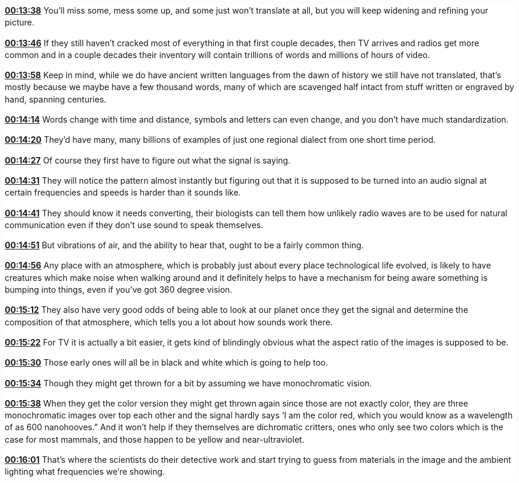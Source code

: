 **[00:13:38](https://youtube.com/watch?v=thdC-HlRHWg&t=00h13m38s)**  You’ll miss some, mess some up, and some just won’t translate at all, but you will keep widening and refining your picture. 

**[00:13:46](https://youtube.com/watch?v=thdC-HlRHWg&t=00h13m46s)**  If they still haven’t cracked most of everything in that first couple decades, then TV arrives and radios get more common and in a couple decades their inventory will contain trillions of words and millions of hours of video. 

**[00:13:58](https://youtube.com/watch?v=thdC-HlRHWg&t=00h13m58s)**  Keep in mind, while we do have ancient written languages from the dawn of history we still have not translated, that’s mostly because we maybe have a few thousand words, many of which are scavenged half intact from stuff written or engraved by hand, spanning centuries. 

**[00:14:14](https://youtube.com/watch?v=thdC-HlRHWg&t=00h14m14s)**  Words change with time and distance, symbols and letters can even change, and you don’t have much standardization. 

**[00:14:20](https://youtube.com/watch?v=thdC-HlRHWg&t=00h14m20s)**  They’d have many, many billions of examples of just one regional dialect from one short time period. 

**[00:14:27](https://youtube.com/watch?v=thdC-HlRHWg&t=00h14m27s)**  Of course they first have to figure out what the signal is saying. 

**[00:14:31](https://youtube.com/watch?v=thdC-HlRHWg&t=00h14m31s)**  They will notice the pattern almost instantly but figuring out that it is supposed to be turned into an audio signal at certain frequencies and speeds is harder than it sounds like. 

**[00:14:41](https://youtube.com/watch?v=thdC-HlRHWg&t=00h14m41s)**  They should know it needs converting, their biologists can tell them how unlikely radio waves are to be used for natural communication even if they don’t use sound to speak themselves. 

**[00:14:51](https://youtube.com/watch?v=thdC-HlRHWg&t=00h14m51s)**  But vibrations of air, and the ability to hear that, ought to be a fairly common thing. 

**[00:14:56](https://youtube.com/watch?v=thdC-HlRHWg&t=00h14m56s)**  Any place with an atmosphere, which is probably just about every place technological life evolved, is likely to have creatures which make noise when walking around and it definitely helps to have a mechanism for being aware something is bumping into things, even if you’ve got 360 degree vision. 

**[00:15:12](https://youtube.com/watch?v=thdC-HlRHWg&t=00h15m12s)**  They also have very good odds of being able to look at our planet once they get the signal and determine the composition of that atmosphere, which tells you a lot about how sounds work there. 

**[00:15:22](https://youtube.com/watch?v=thdC-HlRHWg&t=00h15m22s)**  For TV it is actually a bit easier, it gets kind of blindingly obvious what the aspect ratio of the images is supposed to be. 

**[00:15:30](https://youtube.com/watch?v=thdC-HlRHWg&t=00h15m30s)**  Those early ones will all be in black and white which is going to help too. 

**[00:15:34](https://youtube.com/watch?v=thdC-HlRHWg&t=00h15m34s)**  Though they might get thrown for a bit by assuming we have monochromatic vision. 

**[00:15:38](https://youtube.com/watch?v=thdC-HlRHWg&t=00h15m38s)**  When they get the color version they might get thrown again since those are not exactly color, they are three monochromatic images over top each other and the signal hardly says ‘I am the color red, which you would know as a wavelength of as 600 nanohooves.” And it won’t help if they themselves are dichromatic critters, ones who only see two colors which is the case for most mammals, and those happen to be yellow and near-ultraviolet. 

**[00:16:01](https://youtube.com/watch?v=thdC-HlRHWg&t=00h16m01s)**  That’s where the scientists do their detective work and start trying to guess from materials in the image and the ambient lighting what frequencies we’re showing. 

